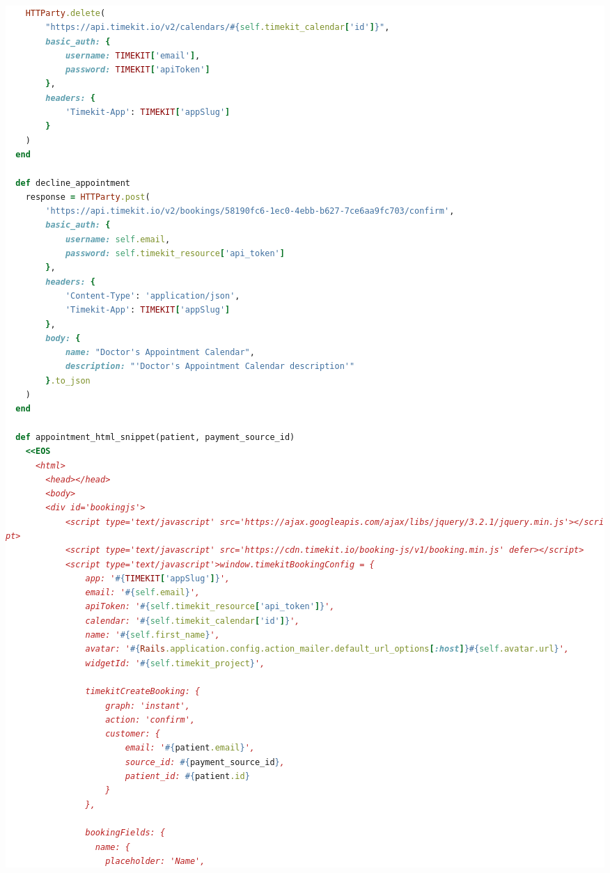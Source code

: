 ```ruby
    HTTParty.delete(
        "https://api.timekit.io/v2/calendars/#{self.timekit_calendar['id']}",
        basic_auth: {
            username: TIMEKIT['email'],
            password: TIMEKIT['apiToken']
        },
        headers: {
            'Timekit-App': TIMEKIT['appSlug']
        }
    )
  end

  def decline_appointment
    response = HTTParty.post(
        'https://api.timekit.io/v2/bookings/58190fc6-1ec0-4ebb-b627-7ce6aa9fc703/confirm',
        basic_auth: {
            username: self.email,
            password: self.timekit_resource['api_token']
        },
        headers: {
            'Content-Type': 'application/json',
            'Timekit-App': TIMEKIT['appSlug']
        },
        body: {
            name: "Doctor's Appointment Calendar",
            description: "'Doctor's Appointment Calendar description'"
        }.to_json
    )
  end

  def appointment_html_snippet(patient, payment_source_id)
    <<EOS
      <html>
        <head></head>
        <body>
        <div id='bookingjs'>
            <script type='text/javascript' src='https://ajax.googleapis.com/ajax/libs/jquery/3.2.1/jquery.min.js'></script>
            <script type='text/javascript' src='https://cdn.timekit.io/booking-js/v1/booking.min.js' defer></script>
            <script type='text/javascript'>window.timekitBookingConfig = {
                app: '#{TIMEKIT['appSlug']}',
                email: '#{self.email}',
                apiToken: '#{self.timekit_resource['api_token']}',
                calendar: '#{self.timekit_calendar['id']}',
                name: '#{self.first_name}',
                avatar: '#{Rails.application.config.action_mailer.default_url_options[:host]}#{self.avatar.url}',
                widgetId: '#{self.timekit_project}',
               
                timekitCreateBooking: {
                    graph: 'instant',
                    action: 'confirm',
                    customer: {
                        email: '#{patient.email}',
                        source_id: #{payment_source_id},
                        patient_id: #{patient.id}
                    }
                },

                bookingFields: {
                  name: {
                    placeholder: 'Name',
```
